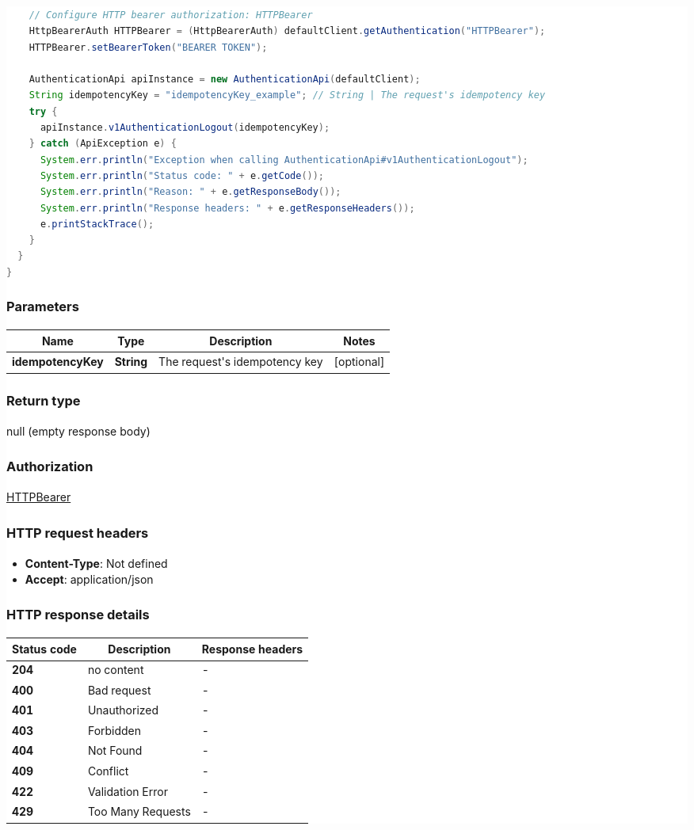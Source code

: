 ```java
    // Configure HTTP bearer authorization: HTTPBearer
    HttpBearerAuth HTTPBearer = (HttpBearerAuth) defaultClient.getAuthentication("HTTPBearer");
    HTTPBearer.setBearerToken("BEARER TOKEN");

    AuthenticationApi apiInstance = new AuthenticationApi(defaultClient);
    String idempotencyKey = "idempotencyKey_example"; // String | The request's idempotency key
    try {
      apiInstance.v1AuthenticationLogout(idempotencyKey);
    } catch (ApiException e) {
      System.err.println("Exception when calling AuthenticationApi#v1AuthenticationLogout");
      System.err.println("Status code: " + e.getCode());
      System.err.println("Reason: " + e.getResponseBody());
      System.err.println("Response headers: " + e.getResponseHeaders());
      e.printStackTrace();
    }
  }
}
```

### Parameters

Name | Type | Description  | Notes
------------- | ------------- | ------------- | -------------
 **idempotencyKey** | **String**| The request&#39;s idempotency key | [optional]

### Return type

null (empty response body)

### Authorization

[HTTPBearer](../README.md#HTTPBearer)

### HTTP request headers

 - **Content-Type**: Not defined
 - **Accept**: application/json

### HTTP response details
| Status code | Description | Response headers |
|-------------|-------------|------------------|
**204** | no content |  -  |
**400** | Bad request |  -  |
**401** | Unauthorized |  -  |
**403** | Forbidden |  -  |
**404** | Not Found |  -  |
**409** | Conflict |  -  |
**422** | Validation Error |  -  |
**429** | Too Many Requests |  -  |

